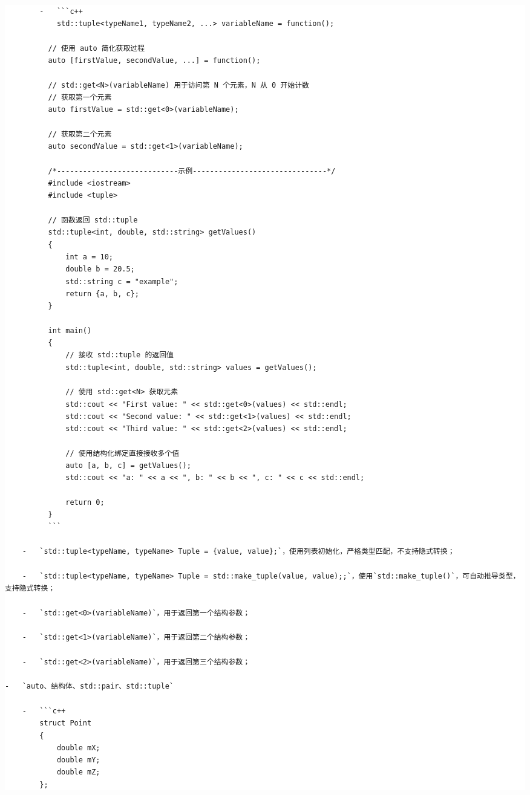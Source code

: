             -   ```c++
                std::tuple<typeName1, typeName2, ...> variableName = function();
                
              // 使用 auto 简化获取过程
              auto [firstValue, secondValue, ...] = function();
              
              // std::get<N>(variableName) 用于访问第 N 个元素，N 从 0 开始计数
              // 获取第一个元素
              auto firstValue = std::get<0>(variableName); 
              
              // 获取第二个元素
              auto secondValue = std::get<1>(variableName); 
              
              /*----------------------------示例-------------------------------*/
              #include <iostream>
              #include <tuple>
              
              // 函数返回 std::tuple
              std::tuple<int, double, std::string> getValues()
              {
                  int a = 10;
                  double b = 20.5;
                  std::string c = "example";
                  return {a, b, c};
              }
              
              int main()
              {
                  // 接收 std::tuple 的返回值
                  std::tuple<int, double, std::string> values = getValues();
              
                  // 使用 std::get<N> 获取元素
                  std::cout << "First value: " << std::get<0>(values) << std::endl;
                  std::cout << "Second value: " << std::get<1>(values) << std::endl;
                  std::cout << "Third value: " << std::get<2>(values) << std::endl;
              
                  // 使用结构化绑定直接接收多个值
                  auto [a, b, c] = getValues();
                  std::cout << "a: " << a << ", b: " << b << ", c: " << c << std::endl;
              
                  return 0;
              }
              ```
          
        -   `std::tuple<typeName, typeName> Tuple = {value, value};`，使用列表初始化，严格类型匹配，不支持隐式转换；

        -   `std::tuple<typeName, typeName> Tuple = std::make_tuple(value, value);;`，使用`std::make_tuple()`，可自动推导类型，支持隐式转换；

        -   `std::get<0>(variableName)`，用于返回第一个结构参数；

        -   `std::get<1>(variableName)`，用于返回第二个结构参数；

        -   `std::get<2>(variableName)`，用于返回第三个结构参数；

    -   `auto、结构体、std::pair、std::tuple`

        -   ```c++
            struct Point
            {
            	double mX;
            	double mY;
            	double mZ;
            };
            